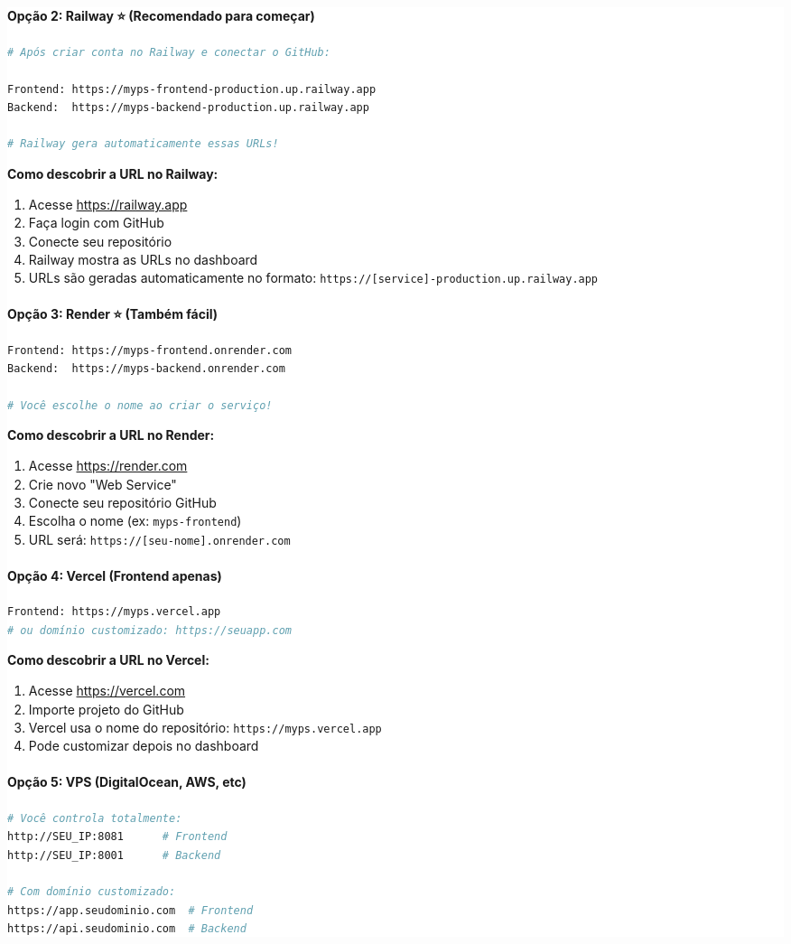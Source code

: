 #### **Opção 2: Railway** ⭐ (Recomendado para começar)
```bash
# Após criar conta no Railway e conectar o GitHub:

Frontend: https://myps-frontend-production.up.railway.app
Backend:  https://myps-backend-production.up.railway.app

# Railway gera automaticamente essas URLs!
```

**Como descobrir a URL no Railway:**
1. Acesse https://railway.app
2. Faça login com GitHub
3. Conecte seu repositório
4. Railway mostra as URLs no dashboard
5. URLs são geradas automaticamente no formato: `https://[service]-production.up.railway.app`

#### **Opção 3: Render** ⭐ (Também fácil)
```bash
Frontend: https://myps-frontend.onrender.com
Backend:  https://myps-backend.onrender.com

# Você escolhe o nome ao criar o serviço!
```

**Como descobrir a URL no Render:**
1. Acesse https://render.com
2. Crie novo "Web Service"
3. Conecte seu repositório GitHub
4. Escolha o nome (ex: `myps-frontend`)
5. URL será: `https://[seu-nome].onrender.com`

#### **Opção 4: Vercel (Frontend apenas)**
```bash
Frontend: https://myps.vercel.app
# ou domínio customizado: https://seuapp.com
```

**Como descobrir a URL no Vercel:**
1. Acesse https://vercel.com
2. Importe projeto do GitHub
3. Vercel usa o nome do repositório: `https://myps.vercel.app`
4. Pode customizar depois no dashboard

#### **Opção 5: VPS (DigitalOcean, AWS, etc)**
```bash
# Você controla totalmente:
http://SEU_IP:8081      # Frontend
http://SEU_IP:8001      # Backend

# Com domínio customizado:
https://app.seudominio.com  # Frontend
https://api.seudominio.com  # Backend
```

